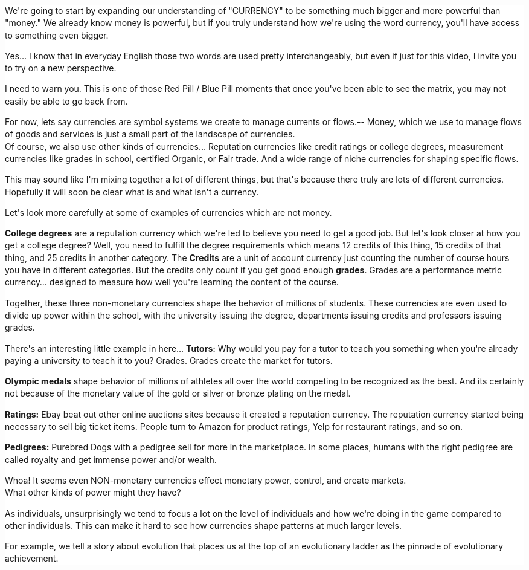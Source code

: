 We're going to start by expanding our understanding of "CURRENCY" to be something much bigger and more powerful than "money." We already know money is powerful, but if you truly understand how we're using the word currency, you'll have access to something even bigger.		

Yes… I know that in everyday English those two words are used pretty interchangeably, but even if just for this video, I invite you to try on a new perspective.

I need to warn you. This is one of those Red Pill / Blue Pill moments that once you've been able to see the matrix, you may not easily be able to go back from.

For now, lets say currencies are symbol systems we create to manage currents or flows.-- Money, which we use to manage flows of goods and services is just a small part of the landscape of currencies.										
Of course, we also use other kinds of currencies… Reputation currencies like credit ratings or college degrees, measurement currencies like grades in school, certified Organic, or Fair trade. And a wide range of niche currencies for shaping specific flows.							

This may sound like I'm mixing together a lot of different things, but that's because there truly are lots of different currencies. Hopefully it will soon be clear what is and what isn't a currency.

Let's look more carefully at some of examples of currencies which are not money.

**College degrees** are a reputation currency which we're led to believe you need to get a good job. But let's look closer at how you get a college degree?
Well, you need to fulfill the degree requirements which means 12 credits of this thing, 15 credits of that thing, and 25 credits in another category. The **Credits** are a unit of account currency just counting the number of course hours you have in different categories.
But the credits only count if you get good enough **grades**. Grades are a performance metric currency… designed to measure how well you're learning the content of the course.

Together, these three non-monetary currencies shape the behavior of millions of students. These currencies are even used to divide up power within the school, with the university issuing the degree, departments issuing credits and professors issuing grades.

There's an interesting little example in here… **Tutors:** Why would you pay for a tutor to teach you something when you're already paying a university to teach it to you? Grades. Grades create the market for tutors.		

**Olympic medals** shape behavior of millions of athletes all over the world competing to be recognized as the best. And its certainly not because of the monetary value of the gold or silver or bronze plating on the medal.

**Ratings:** Ebay beat out other online auctions sites because it created a reputation currency. The reputation currency started being necessary to sell big ticket items. People turn to Amazon for product ratings, Yelp for restaurant ratings, and so on.

**Pedigrees:** Purebred Dogs with a pedigree sell for more in the marketplace. In some places, humans with the right pedigree are called royalty and get immense power and/or wealth.

Whoa! It seems even NON-monetary currencies effect monetary power, control, and create markets. 										
What other kinds of power might they have?										

As individuals, unsurprisingly we tend to focus a lot on the level of individuals and how we're doing in the game compared to other individuals. This can make it hard to see how currencies shape patterns at much larger levels.

For example, we tell a story about evolution that places us at the top of an evolutionary ladder as the pinnacle of evolutionary achievement.
